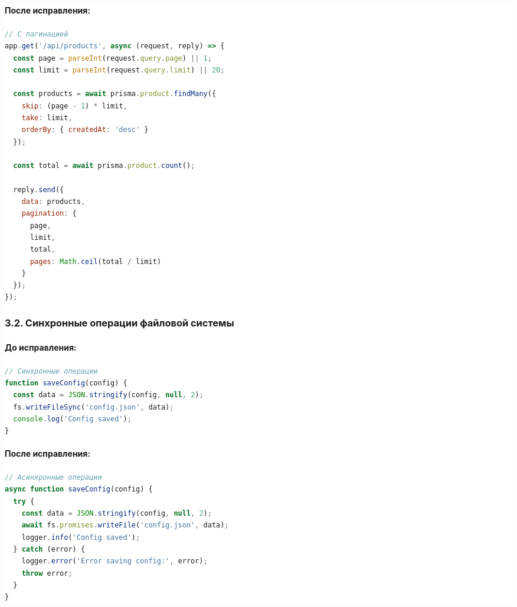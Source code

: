 #### После исправления:

```javascript
// С пагинацией
app.get('/api/products', async (request, reply) => {
  const page = parseInt(request.query.page) || 1;
  const limit = parseInt(request.query.limit) || 20;
  
  const products = await prisma.product.findMany({
    skip: (page - 1) * limit,
    take: limit,
    orderBy: { createdAt: 'desc' }
  });
  
  const total = await prisma.product.count();
  
  reply.send({
    data: products,
    pagination: {
      page,
      limit,
      total,
      pages: Math.ceil(total / limit)
    }
  });
});
```

### 3.2. Синхронные операции файловой системы

#### До исправления:

```javascript
// Синхронные операции
function saveConfig(config) {
  const data = JSON.stringify(config, null, 2);
  fs.writeFileSync('config.json', data);
  console.log('Config saved');
}
```

#### После исправления:

```javascript
// Асинхронные операции
async function saveConfig(config) {
  try {
    const data = JSON.stringify(config, null, 2);
    await fs.promises.writeFile('config.json', data);
    logger.info('Config saved');
  } catch (error) {
    logger.error('Error saving config:', error);
    throw error;
  }
}
```
